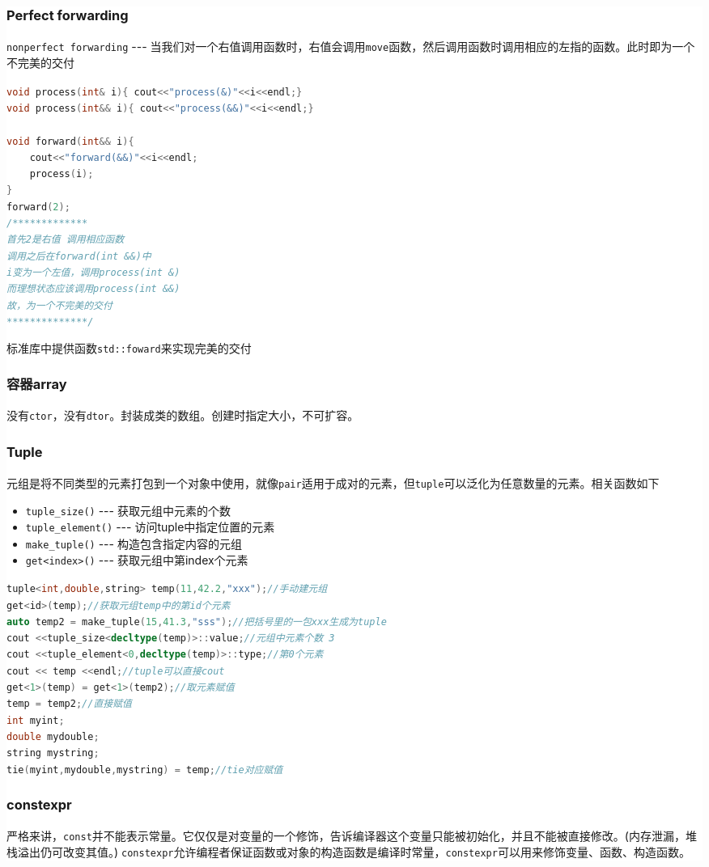 ### Perfect forwarding

`nonperfect forwarding`  ---  当我们对一个右值调用函数时，右值会调用`move`函数，然后调用函数时调用相应的左指的函数。此时即为一个不完美的交付

```cpp
void process(int& i){ cout<<"process(&)"<<i<<endl;}
void process(int&& i){ cout<<"process(&&)"<<i<<endl;}

void forward(int&& i){
    cout<<"forward(&&)"<<i<<endl;
    process(i);
}
forward(2);
/*************
首先2是右值 调用相应函数
调用之后在forward(int &&)中
i变为一个左值，调用process(int &)
而理想状态应该调用process(int &&)
故，为一个不完美的交付
**************/
```

标准库中提供函数`std::foward`来实现完美的交付

### 容器array

没有`ctor`，没有`dtor`。封装成类的数组。创建时指定大小，不可扩容。

### Tuple

元组是将不同类型的元素打包到一个对象中使用，就像`pair`适用于成对的元素，但`tuple`可以泛化为任意数量的元素。相关函数如下

- `tuple_size()`  ---  获取元组中元素的个数
- `tuple_element()`  ---  访问tuple中指定位置的元素
- `make_tuple()`  ---  构造包含指定内容的元组
- `get<index>()`  ---  获取元组中第index个元素

```cpp
tuple<int,double,string> temp(11,42.2,"xxx");//手动建元组
get<id>(temp);//获取元组temp中的第id个元素
auto temp2 = make_tuple(15,41.3,"sss");//把括号里的一包xxx生成为tuple
cout <<tuple_size<decltype(temp)>::value;//元组中元素个数 3
cout <<tuple_element<0,decltype(temp)>::type;//第0个元素
cout << temp <<endl;//tuple可以直接cout
get<1>(temp) = get<1>(temp2);//取元素赋值
temp = temp2;//直接赋值
int myint;
double mydouble;
string mystring;
tie(myint,mydouble,mystring) = temp;//tie对应赋值
```

### constexpr
严格来讲，`const`并不能表示常量。它仅仅是对变量的一个修饰，告诉编译器这个变量只能被初始化，并且不能被直接修改。(内存泄漏，堆栈溢出仍可改变其值。)
`constexpr`允许编程者保证函数或对象的构造函数是编译时常量，`constexpr`可以用来修饰变量、函数、构造函数。
